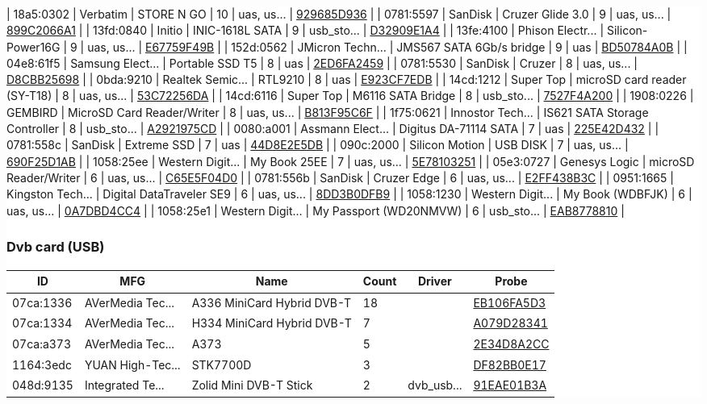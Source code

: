 | 18a5:0302 | Verbatim         | STORE N GO                           | 10    | uas, us... | [929685D936](<All In One/Lenovo/IdeaCentre/IdeaCentre AIO 520-24IKU F0D20035MB/C841C82ACC55/OPENMANDRIVA-4.50/5.19.12-DESKTOP-2OMV4090/X86_64/929685D936>) |
| 0781:5597 | SanDisk          | Cruzer Glide 3.0                     | 9     | uas, us... | [899C2066A1](<All In One/Apple/iMac14/iMac14,2/F4B0126C22C6/OPENSUSE-TUMBLEWEED-XXXXXXXX/6.1.12-1-DEFAULT/X86_64/899C2066A1>) |
| 13fd:0840 | Initio           | INIC-1618L SATA                      | 9     | usb_sto... | [D32909E1A4](<All In One/Dell/Inspiron/Inspiron 2350/537D2F43CC7A/MX-21/5.10.0-19-AMD64/X86_64/D32909E1A4>) |
| 13fe:4100 | Phison Electr... | Silicon-Power16G                     | 9     | uas, us... | [E67759F49B](<All In One/Apple/iMac14/iMac14,2/B561A9C79844/DEBIAN-11/5.10.0-20-AMD64/X86_64/E67759F49B>) |
| 152d:0562 | JMicron Techn... | JMS567 SATA 6Gb/s bridge             | 9     | uas        | [BD50784A0B](<All In One/Apple/iMac12/iMac12,2/61F4612A7D02/LILIDOG-23/6.1.0-7-AMD64/X86_64/BD50784A0B>) |
| 04e8:61f5 | Samsung Elect... | Portable SSD T5                      | 8     | uas        | [2ED6FA2459](<All In One/Apple/iMac19/iMac19,2/20591B3264BE/ZORIN-16/5.13.0-39-GENERIC/X86_64/2ED6FA2459>) |
| 0781:5530 | SanDisk          | Cruzer                               | 8     | uas, us... | [D8CBB25698](<All In One/Lenovo/IdeaCentre/IdeaCentre B540 10099/75CB5CBAAF40/OPENMANDRIVA-4.3/5.16.7-DESKTOP-1OMV4003/X86_64/D8CBB25698>) |
| 0bda:9210 | Realtek Semic... | RTL9210                              | 8     | uas        | [E923CF7EDB](<All In One/Apple/iMac14/iMac14,2/6909CB380AAC/ENDEAVOUROS-ROLLING/6.2.8-ARCH1-1/X86_64/E923CF7EDB>) |
| 14cd:1212 | Super Top        | microSD card reader (SY-T18)         | 8     | uas, us... | [53C72256DA](<All In One/Graviton/DMB-H610/DMB-H610-TMI01/94DE78FC47D8/ROSA-12.3/6.1.4-GENERIC-1ROSA2021.1-X86_64/X86_64/53C72256DA>) |
| 14cd:6116 | Super Top        | M6116 SATA Bridge                    | 8     | usb_sto... | [7527F4A200](<All In One/MSI/MS-AE/MS-AE6111/6D8D55E64984/ZORIN-16/5.15.0-52-GENERIC/X86_64/7527F4A200>) |
| 1908:0226 | GEMBIRD          | MicroSD Card Reader/Writer           | 8     | uas, us... | [B813F95C6F](<All In One/Hewlett-Packard/All-in-One/All-in-One 22-c0xx/3A989707384A/ZORIN-16/5.15.0-69-GENERIC/X86_64/B813F95C6F>) |
| 1f75:0621 | Innostor Tech... | IS621 SATA Storage Controller        | 8     | usb_sto... | [A2921975CD](<All In One/Acer/Aspire/Aspire Z3-600/BD66BD02AA7B/OPENMANDRIVA-23.03/6.2.6-DESKTOP-1OMV2390/X86_64/A2921975CD>) |
| 0080:a001 | Assmann Elect... | Digitus DA-71114 SATA                | 7     | uas        | [225E42D432](<All In One/Dell/Inspiron/Inspiron One 2320/D8B99273D539/UBUNTU-22.10/5.19.0-38-GENERIC/X86_64/225E42D432>) |
| 0781:558c | SanDisk          | Extreme SSD                          | 7     | uas        | [44D8E2E5DB](<All In One/Lenovo/IdeaCentre/IdeaCentre AIO 700-22ISH F0BF000WGE/84BEF77142E1/OPENMANDRIVA-23.01/6.1.1-DESKTOP-1OMV2290/X86_64/44D8E2E5DB>) |
| 090c:2000 | Silicon Motion   | USB DISK                             | 7     | uas, us... | [690F25D1AB](<All In One/Lenovo/F0/F0D7008DIN/B668AB35C622/OPENMANDRIVA-23.03/6.2.6-DESKTOP-1OMV2390/X86_64/690F25D1AB>) |
| 1058:25ee | Western Digit... | My Book 25EE                         | 7     | uas, us... | [5E78103251](<All In One/Apple/iMac18/iMac18,1/5BB1867ED59C/UBUNTU-22.04/5.19.0-35-GENERIC/X86_64/5E78103251>) |
| 05e3:0727 | Genesys Logic    | microSD Reader/Writer                | 6     | uas, us... | [C65E5F04D0](<All In One/ASUSTek Computer/ET2400/ET2400IN-1G/34D8B01527FB/KUBUNTU-22.04/5.15.0-60-GENERIC/X86_64/C65E5F04D0>) |
| 0781:556b | SanDisk          | Cruzer Edge                          | 6     | uas, us... | [E2FF438B3C](<All In One/Dell/OptiPlex/OptiPlex 3240 AIO/FA5CA026ED5C/OPENMANDRIVA-4.3/5.16.7-DESKTOP-1OMV4003/X86_64/E2FF438B3C>) |
| 0951:1665 | Kingston Tech... | Digital DataTraveler SE9             | 6     | uas, us... | [8DD3B0DFB9](<All In One/Dell/OptiPlex/OptiPlex 3011 AIO/FECE1C87E48B/FEDORA-35/5.14.10-300.FC35.X86_64/X86_64/8DD3B0DFB9>) |
| 1058:1230 | Western Digit... | My Book (WDBFJK)                     | 6     | uas, us... | [0A7DBD4CC4](<All In One/Apple/iMac14/iMac14,1/BBFFFA015602/LINUXMINT-21.1/5.15.0-69-GENERIC/X86_64/0A7DBD4CC4>) |
| 1058:25e1 | Western Digit... | My Passport (WD20NMVW)               | 6     | usb_sto... | [EAB8778810](<All In One/Apple/iMac18/iMac18,2/4AB968C47F0C/ARCH-ROLLING/6.0.12-ARCH1-1/X86_64/EAB8778810>) |

### Dvb card (USB)

| ID        | MFG              | Name                                 | Count | Driver     | Probe |
|-----------|------------------|--------------------------------------|-------|------------|-------|
| 07ca:1336 | AVerMedia Tec... | A336 MiniCard Hybrid DVB-T           | 18    |            | [EB106FA5D3](<All In One/Dell/Inspiron/Inspiron One 2310/E46F3B774446/BLACKPANTHER-OS-18.1/4.18.16-DESKTOP-1BP/X86_64/EB106FA5D3>) |
| 07ca:1334 | AVerMedia Tec... | H334 MiniCard Hybrid DVB-T           | 7     |            | [A079D28341](<All In One/Lenovo/C560/C560 10150/6C9E3A129538/LINUXMINT-21.1/5.15.0-58-GENERIC/X86_64/A079D28341>) |
| 07ca:a373 | AVerMedia Tec... | A373                                 | 5     |            | [2E34D8A2CC](<All In One/Acer/Aspire/Aspire Z5770/1DB05CC1D29C/UBUNTU-22.04/5.19.0-40-GENERIC/X86_64/2E34D8A2CC>) |
| 1164:3edc | YUAN High-Tec... | STK7700D                             | 3     |            | [DF82BB0E17](<All In One/ASUSTek Computer/ET2011/ET2011A/08966144026E/ENDLESS-3.7.8/5.3.0-28-GENERIC/X86_64/DF82BB0E17>) |
| 048d:9135 | Integrated Te... | Zolid Mini DVB-T Stick               | 2     | dvb_usb... | [91EAE01B3A](<All In One/Medion/G/G24/1FA09C845E0D/UBUNTU-20.04/5.8.0-49-GENERIC/X86_64/91EAE01B3A>) |